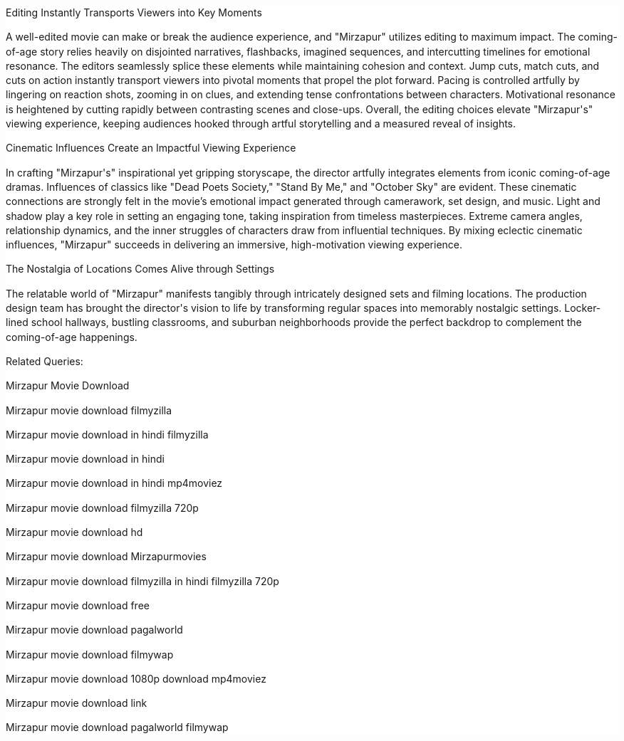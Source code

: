 Editing Instantly Transports Viewers into Key Moments

A well-edited movie can make or break the audience experience, and "Mirzapur" utilizes editing to maximum impact. The coming-of-age story relies heavily on disjointed narratives, flashbacks, imagined sequences, and intercutting timelines for emotional resonance. The editors seamlessly splice these elements while maintaining cohesion and context. Jump cuts, match cuts, and cuts on action instantly transport viewers into pivotal moments that propel the plot forward. Pacing is controlled artfully by lingering on reaction shots, zooming in on clues, and extending tense confrontations between characters. Motivational resonance is heightened by cutting rapidly between contrasting scenes and close-ups. Overall, the editing choices elevate "Mirzapur's" viewing experience, keeping audiences hooked through artful storytelling and a measured reveal of insights.

Cinematic Influences Create an Impactful Viewing Experience

In crafting "Mirzapur's" inspirational yet gripping storyscape, the director artfully integrates elements from iconic coming-of-age dramas. Influences of classics like "Dead Poets Society," "Stand By Me," and "October Sky" are evident. These cinematic connections are strongly felt in the movie’s emotional impact generated through camerawork, set design, and music. Light and shadow play a key role in setting an engaging tone, taking inspiration from timeless masterpieces. Extreme camera angles, relationship dynamics, and the inner struggles of characters draw from influential techniques. By mixing eclectic cinematic influences, "Mirzapur" succeeds in delivering an immersive, high-motivation viewing experience.

The Nostalgia of Locations Comes Alive through Settings

The relatable world of "Mirzapur" manifests tangibly through intricately designed sets and filming locations. The production design team has brought the director's vision to life by transforming regular spaces into memorably nostalgic settings. Locker-lined school hallways, bustling classrooms, and suburban neighborhoods provide the perfect backdrop to complement the coming-of-age happenings.

Related Queries: 

Mirzapur Movie Download

Mirzapur movie download filmyzilla

Mirzapur movie download in hindi filmyzilla

Mirzapur movie download in hindi

Mirzapur movie download in hindi mp4moviez

Mirzapur movie download filmyzilla 720p

Mirzapur movie download hd

Mirzapur movie download Mirzapurmovies

Mirzapur movie download filmyzilla in hindi filmyzilla 720p

Mirzapur movie download free

Mirzapur movie download pagalworld

Mirzapur movie download filmywap

Mirzapur movie download 1080p download mp4moviez

Mirzapur movie download link

Mirzapur movie download pagalworld filmywap
